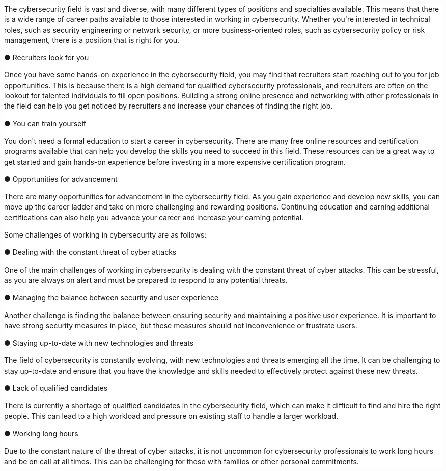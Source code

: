 The cybersecurity field is vast and diverse, with many different types of positions and specialties available. This means that there is a wide range of career paths available to those interested in working in cybersecurity. Whether you're interested in technical roles, such as security engineering or network security, or more business-oriented roles, such as cybersecurity policy or risk management, there is a position that is right for you.

● Recruiters look for you

Once you have some hands-on experience in the cybersecurity field, you may find that recruiters start reaching out to you for job opportunities. This is because there is a high demand for qualified cybersecurity professionals, and recruiters are often on the lookout for talented individuals to fill open positions. Building a strong online presence and networking with other professionals in the field can help you get noticed by recruiters and increase your chances of finding the right job.

● You can train yourself

You don't need a formal education to start a career in cybersecurity. There are many free online resources and certification programs available that can help you develop the skills you need to succeed in this field. These resources can be a great way to get started and gain hands-on experience before investing in a more expensive certification program.

● Opportunities for advancement

There are many opportunities for advancement in the cybersecurity field. As you gain experience and develop new skills, you can move up the career ladder and take on more challenging and rewarding positions. Continuing education and earning additional certifications can also help you advance your career and increase your earning potential.

Some challenges of working in cybersecurity are as follows:

● Dealing with the constant threat of cyber attacks

One of the main challenges of working in cybersecurity is dealing with the constant threat of cyber attacks. This can be stressful, as you are always on alert and must be prepared to respond to any potential threats.

● Managing the balance between security and user experience

Another challenge is finding the balance between ensuring security and maintaining a positive user experience. It is important to have strong security measures in place, but these measures should not inconvenience or frustrate users.

● Staying up-to-date with new technologies and threats

The field of cybersecurity is constantly evolving, with new technologies and threats emerging all the time. It can be challenging to stay up-to-date and ensure that you have the knowledge and skills needed to effectively protect against these new threats.

● Lack of qualified candidates

There is currently a shortage of qualified candidates in the cybersecurity field, which can make it difficult to find and hire the right people. This can lead to a high workload and pressure on existing staff to handle a larger workload.

● Working long hours

Due to the constant nature of the threat of cyber attacks, it is not uncommon for cybersecurity professionals to work long hours and be on call at all times. This can be challenging for those with families or other personal commitments.
